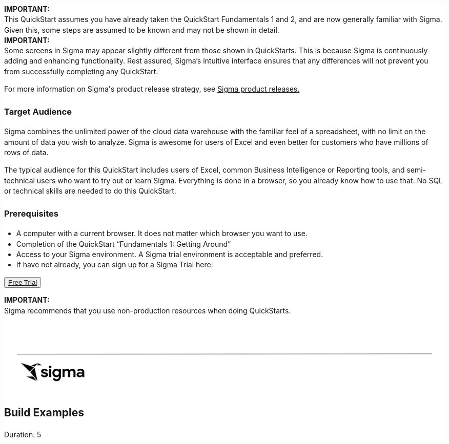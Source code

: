 <aside class="positive">
<strong>IMPORTANT:</strong><br> This QuickStart assumes you have already taken the QuickStart Fundamentals 1 and 2, and are now generally familiar with Sigma. Given this, some steps are assumed to be known and may not be shown in detail.
</aside>

<aside class="positive">
<strong>IMPORTANT:</strong><br> Some screens in Sigma may appear slightly different from those shown in QuickStarts. This is because Sigma is continuously adding and enhancing functionality. Rest assured, Sigma’s intuitive interface ensures that any differences will not prevent you from successfully completing any QuickStart.
</aside>

For more information on Sigma's product release strategy, see [Sigma product releases.](https://help.sigmacomputing.com/docs/sigma-product-releases)

 ### Target Audience
Sigma combines the unlimited power of the cloud data warehouse with the familiar feel of a spreadsheet, with no limit on the amount of data you wish to analyze. Sigma is awesome for users of Excel and even better for customers who have millions of rows of data.

The typical audience for this QuickStart includes users of Excel, common Business Intelligence or Reporting tools, and semi-technical users who want to try out or learn Sigma. Everything is done in a browser, so you already know how to use that. No SQL or technical skills are needed to do this QuickStart.

### Prerequisites
<ul>
  <li>A computer with a current browser. It does not matter which browser you want to use.</li>
  <li>Completion of the QuickStart “Fundamentals 1: Getting Around”</li>
  <li>Access to your Sigma environment. A Sigma trial environment is acceptable and preferred.</li>
  <li>If have not already, you can sign up for a Sigma Trial here:</li>
</ul>

<button>[Free Trial](https://www.sigmacomputing.com/free-trial/)</button>

<aside class="postive">
<strong>IMPORTANT:</strong><br> Sigma recommends that you use non-production resources when doing QuickStarts.
</aside>

![Footer](assets/sigma_footer.png)

## Build Examples
Duration: 5 
